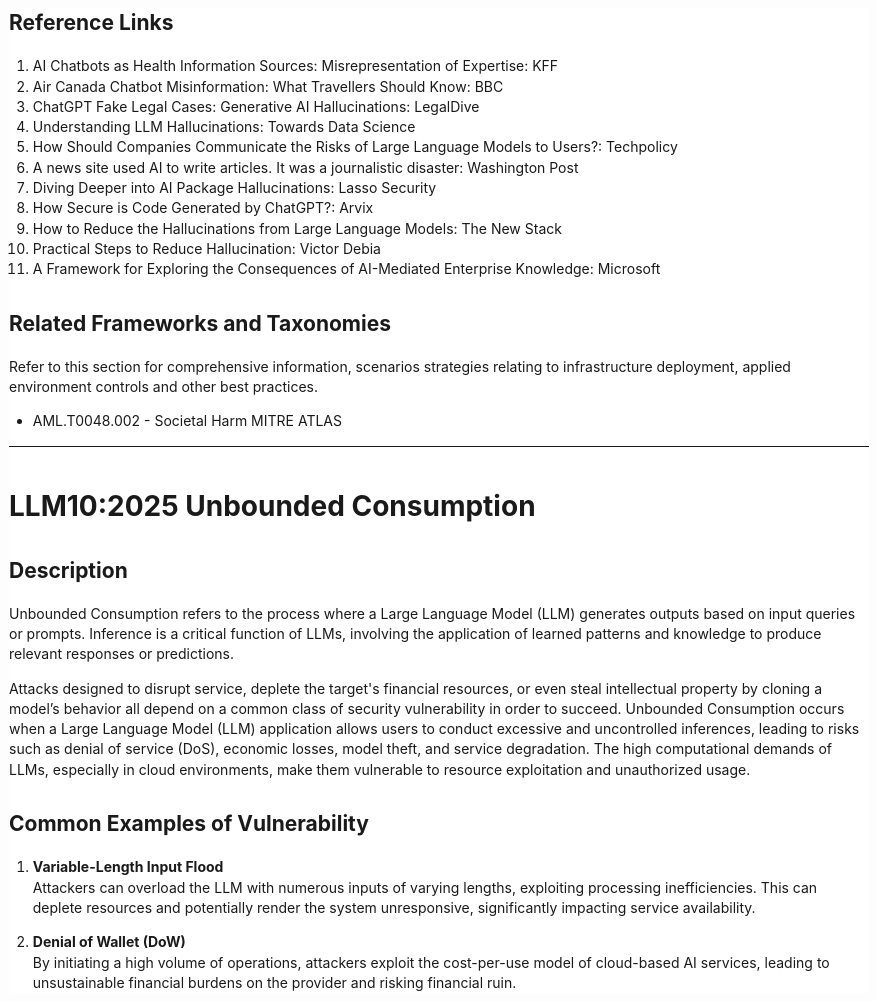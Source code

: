 ## Reference Links

1. AI Chatbots as Health Information Sources: Misrepresentation of Expertise: KFF  
2. Air Canada Chatbot Misinformation: What Travellers Should Know: BBC  
3. ChatGPT Fake Legal Cases: Generative AI Hallucinations: LegalDive  
4. Understanding LLM Hallucinations: Towards Data Science  
5. How Should Companies Communicate the Risks of Large Language Models to Users?: Techpolicy  
6. A news site used AI to write articles. It was a journalistic disaster: Washington Post  
7. Diving Deeper into AI Package Hallucinations: Lasso Security  
8. How Secure is Code Generated by ChatGPT?: Arvix  
9. How to Reduce the Hallucinations from Large Language Models: The New Stack  
10. Practical Steps to Reduce Hallucination: Victor Debia  
11. A Framework for Exploring the Consequences of AI-Mediated Enterprise Knowledge: Microsoft  

## Related Frameworks and Taxonomies

Refer to this section for comprehensive information, scenarios strategies relating to infrastructure deployment, applied environment controls and other best practices.

* AML.T0048.002 - Societal Harm MITRE ATLAS



---


# LLM10:2025 Unbounded Consumption

## Description

Unbounded Consumption refers to the process where a Large Language Model (LLM) generates outputs based on input queries or prompts. Inference is a critical function of LLMs, involving the application of learned patterns and knowledge to produce relevant responses or predictions.

Attacks designed to disrupt service, deplete the target's financial resources, or even steal intellectual property by cloning a model’s behavior all depend on a common class of security vulnerability in order to succeed. Unbounded Consumption occurs when a Large Language Model (LLM) application allows users to conduct excessive and uncontrolled inferences, leading to risks such as denial of service (DoS), economic losses, model theft, and service degradation. The high computational demands of LLMs, especially in cloud environments, make them vulnerable to resource exploitation and unauthorized usage.

## Common Examples of Vulnerability

1. **Variable-Length Input Flood**  
   Attackers can overload the LLM with numerous inputs of varying lengths, exploiting processing inefficiencies. This can deplete resources and potentially render the system unresponsive, significantly impacting service availability.

2. **Denial of Wallet (DoW)**  
   By initiating a high volume of operations, attackers exploit the cost-per-use model of cloud-based AI services, leading to unsustainable financial burdens on the provider and risking financial ruin.
